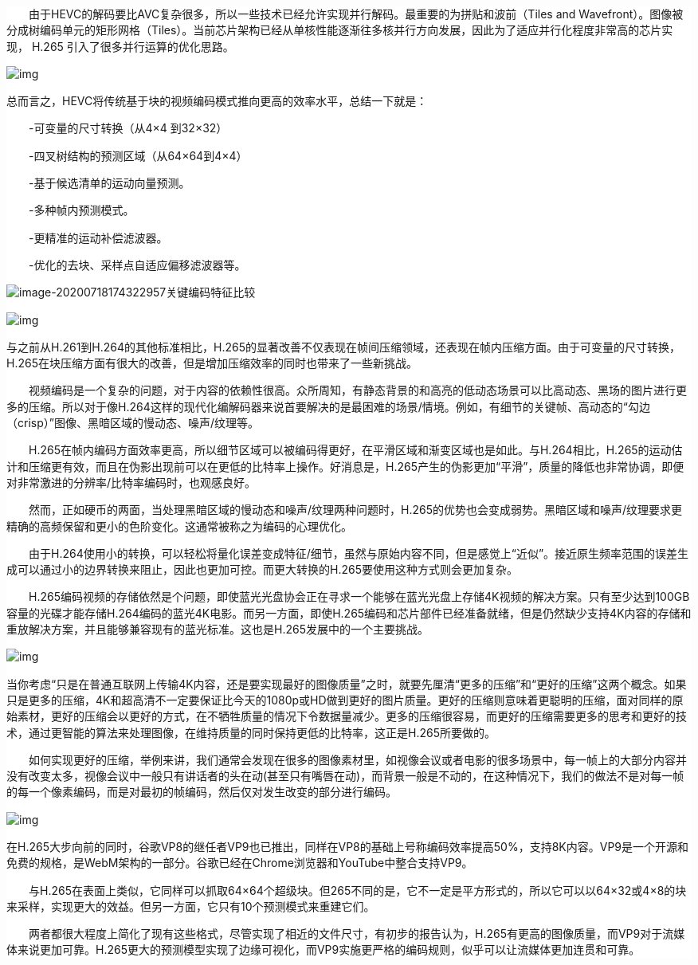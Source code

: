 　　由于HEVC的解码要比AVC复杂很多，所以一些技术已经允许实现并行解码。最重要的为拼贴和波前（Tiles and Wavefront）。图像被分成树编码单元的矩形网格（Tiles）。当前芯片架构已经从单核性能逐渐往多核并行方向发展，因此为了适应并行化程度非常高的芯片实现， H.265 引入了很多并行运算的优化思路。

![img](../../../#ImageAssets/6cd7d82ec6f6302d49ca450fb3f1abb4.png)

总而言之，HEVC将传统基于块的视频编码模式推向更高的效率水平，总结一下就是：

　　-可变量的尺寸转换（从4×4 到32×32）

　　-四叉树结构的预测区域（从64×64到4×4）

　　-基于候选清单的运动向量预测。

　　-多种帧内预测模式。

　　-更精准的运动补偿滤波器。

　　-优化的去块、采样点自适应偏移滤波器等。

![image-20200718174322957](../../../#ImageAssets/image-20200718174322957.png)关键编码特征比较

![img](../../../#ImageAssets/21981d1e5c4021c193c43b81395dbaed.jpg)

与之前从H.261到H.264的其他标准相比，H.265的显著改善不仅表现在帧间压缩领域，还表现在帧内压缩方面。由于可变量的尺寸转换，H.265在块压缩方面有很大的改善，但是增加压缩效率的同时也带来了一些新挑战。

　　视频编码是一个复杂的问题，对于内容的依赖性很高。众所周知，有静态背景的和高亮的低动态场景可以比高动态、黑场的图片进行更多的压缩。所以对于像H.264这样的现代化编解码器来说首要解决的是最困难的场景/情境。例如，有细节的关键帧、高动态的“勾边（crisp）”图像、黑暗区域的慢动态、噪声/纹理等。

　　H.265在帧内编码方面效率更高，所以细节区域可以被编码得更好，在平滑区域和渐变区域也是如此。与H.264相比，H.265的运动估计和压缩更有效，而且在伪影出现前可以在更低的比特率上操作。好消息是，H.265产生的伪影更加“平滑”，质量的降低也非常协调，即便对非常激进的分辨率/比特率编码时，也观感良好。

　　然而，正如硬币的两面，当处理黑暗区域的慢动态和噪声/纹理两种问题时，H.265的优势也会变成弱势。黑暗区域和噪声/纹理要求更精确的高频保留和更小的色阶变化。这通常被称之为编码的心理优化。

　　由于H.264使用小的转换，可以轻松将量化误差变成特征/细节，虽然与原始内容不同，但是感觉上“近似”。接近原生频率范围的误差生成可以通过小的边界转换来阻止，因此也更加可控。而更大转换的H.265要使用这种方式则会更加复杂。

　　H.265编码视频的存储依然是个问题，即使蓝光光盘协会正在寻求一个能够在蓝光光盘上存储4K视频的解决方案。只有至少达到100GB容量的光碟才能存储H.264编码的蓝光4K电影。而另一方面，即使H.265编码和芯片部件已经准备就绪，但是仍然缺少支持4K内容的存储和重放解决方案，并且能够兼容现有的蓝光标准。这也是H.265发展中的一个主要挑战。

![img](../../../#ImageAssets/ea5475f0defe5b493c80106ccb6d5a52.gif)

当你考虑“只是在普通互联网上传输4K内容，还是要实现最好的图像质量”之时，就要先厘清“更多的压缩”和“更好的压缩”这两个概念。如果只是更多的压缩，4K和超高清不一定要保证比今天的1080p或HD做到更好的图片质量。更好的压缩则意味着更聪明的压缩，面对同样的原始素材，更好的压缩会以更好的方式，在不牺牲质量的情况下令数据量减少。更多的压缩很容易，而更好的压缩需要更多的思考和更好的技术，通过更智能的算法来处理图像，在维持质量的同时保持更低的比特率，这正是H.265所要做的。

　　如何实现更好的压缩，举例来讲，我们通常会发现在很多的图像素材里，如视像会议或者电影的很多场景中，每一帧上的大部分内容并没有改变太多，视像会议中一般只有讲话者的头在动(甚至只有嘴唇在动)，而背景一般是不动的，在这种情况下，我们的做法不是对每一帧的每一个像素编码，而是对最初的帧编码，然后仅对发生改变的部分进行编码。

![img](../../../#ImageAssets/76a40b725f07ede47ec82ba2d8f78e06.jpg)

在H.265大步向前的同时，谷歌VP8的继任者VP9也已推出，同样在VP8的基础上号称编码效率提高50%，支持8K内容。VP9是一个开源和免费的规格，是WebM架构的一部分。谷歌已经在Chrome浏览器和YouTube中整合支持VP9。

　　与H.265在表面上类似，它同样可以抓取64×64个超级块。但265不同的是，它不一定是平方形式的，所以它可以以64×32或4×8的块来采样，实现更大的效益。但另一方面，它只有10个预测模式来重建它们。

　　两者都很大程度上简化了现有这些格式，尽管实现了相近的文件尺寸，有初步的报告认为，H.265有更高的图像质量，而VP9对于流媒体来说更加可靠。H.265更大的预测模型实现了边缘可视化，而VP9实施更严格的编码规则，似乎可以让流媒体更加连贯和可靠。
